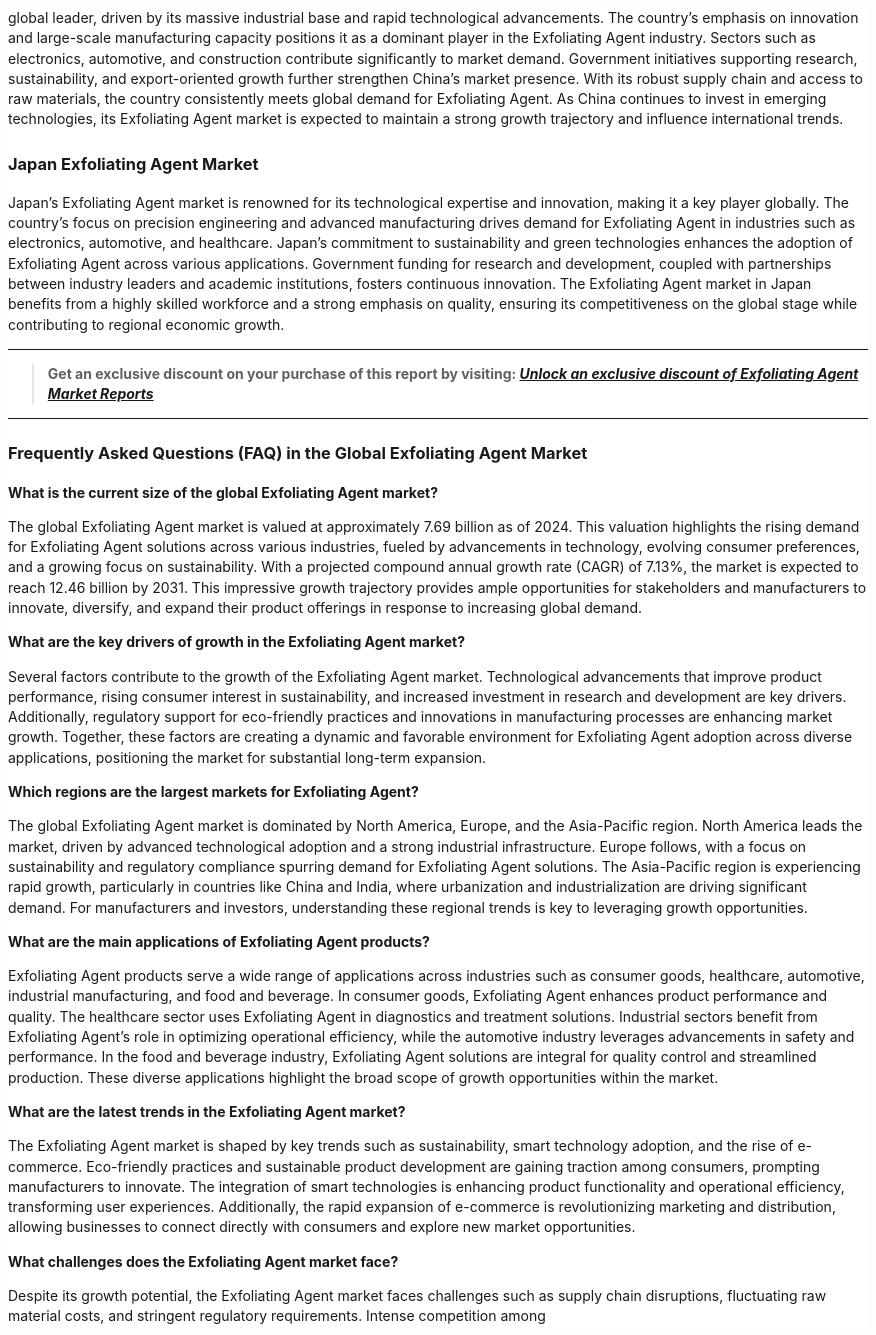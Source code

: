 global leader, driven by its massive industrial base and rapid technological advancements. The country&rsquo;s emphasis on innovation and large-scale manufacturing capacity positions it as a dominant player in the Exfoliating Agent industry. Sectors such as electronics, automotive, and construction contribute significantly to market demand. Government initiatives supporting research, sustainability, and export-oriented growth further strengthen China&rsquo;s market presence. With its robust supply chain and access to raw materials, the country consistently meets global demand for Exfoliating Agent. As China continues to invest in emerging technologies, its Exfoliating Agent market is expected to maintain a strong growth trajectory and influence international trends.</p><h3>Japan Exfoliating Agent Market</h3><p>Japan&rsquo;s Exfoliating Agent market is renowned for its technological expertise and innovation, making it a key player globally. The country&rsquo;s focus on precision engineering and advanced manufacturing drives demand for Exfoliating Agent in industries such as electronics, automotive, and healthcare. Japan&rsquo;s commitment to sustainability and green technologies enhances the adoption of Exfoliating Agent across various applications. Government funding for research and development, coupled with partnerships between industry leaders and academic institutions, fosters continuous innovation. The Exfoliating Agent market in Japan benefits from a highly skilled workforce and a strong emphasis on quality, ensuring its competitiveness on the global stage while contributing to regional economic growth.</p><hr /><blockquote><p><strong>Get an exclusive discount on your purchase of this report by visiting: <em><a href="://marketresearchpulse.com/ask-for-discount/32578?utm_source=Github&amp;utm_medium=029">Unlock an exclusive discount of Exfoliating Agent Market Reports</a></em>&nbsp;</strong></p></blockquote><hr /><h3>Frequently Asked Questions (FAQ) in the Global Exfoliating Agent Market</h3><p><strong>What is the current size of the global Exfoliating Agent market?</strong></p><p>The global Exfoliating Agent market is valued at approximately 7.69 billion as of 2024. This valuation highlights the rising demand for Exfoliating Agent solutions across various industries, fueled by advancements in technology, evolving consumer preferences, and a growing focus on sustainability. With a projected compound annual growth rate (CAGR) of 7.13%, the market is expected to reach 12.46 billion by 2031. This impressive growth trajectory provides ample opportunities for stakeholders and manufacturers to innovate, diversify, and expand their product offerings in response to increasing global demand.</p><p><strong>What are the key drivers of growth in the Exfoliating Agent market?</strong></p><p>Several factors contribute to the growth of the Exfoliating Agent market. Technological advancements that improve product performance, rising consumer interest in sustainability, and increased investment in research and development are key drivers. Additionally, regulatory support for eco-friendly practices and innovations in manufacturing processes are enhancing market growth. Together, these factors are creating a dynamic and favorable environment for Exfoliating Agent adoption across diverse applications, positioning the market for substantial long-term expansion.</p><p><strong>Which regions are the largest markets for Exfoliating Agent?</strong></p><p>The global Exfoliating Agent market is dominated by North America, Europe, and the Asia-Pacific region. North America leads the market, driven by advanced technological adoption and a strong industrial infrastructure. Europe follows, with a focus on sustainability and regulatory compliance spurring demand for Exfoliating Agent solutions. The Asia-Pacific region is experiencing rapid growth, particularly in countries like China and India, where urbanization and industrialization are driving significant demand. For manufacturers and investors, understanding these regional trends is key to leveraging growth opportunities.</p><p><strong>What are the main applications of Exfoliating Agent products?</strong></p><p>Exfoliating Agent products serve a wide range of applications across industries such as consumer goods, healthcare, automotive, industrial manufacturing, and food and beverage. In consumer goods, Exfoliating Agent enhances product performance and quality. The healthcare sector uses Exfoliating Agent in diagnostics and treatment solutions. Industrial sectors benefit from Exfoliating Agent&rsquo;s role in optimizing operational efficiency, while the automotive industry leverages advancements in safety and performance. In the food and beverage industry, Exfoliating Agent solutions are integral for quality control and streamlined production. These diverse applications highlight the broad scope of growth opportunities within the market.</p><p><strong>What are the latest trends in the Exfoliating Agent market?</strong></p><p>The Exfoliating Agent market is shaped by key trends such as sustainability, smart technology adoption, and the rise of e-commerce. Eco-friendly practices and sustainable product development are gaining traction among consumers, prompting manufacturers to innovate. The integration of smart technologies is enhancing product functionality and operational efficiency, transforming user experiences. Additionally, the rapid expansion of e-commerce is revolutionizing marketing and distribution, allowing businesses to connect directly with consumers and explore new market opportunities.</p><p><strong>What challenges does the Exfoliating Agent market face?</strong></p><p>Despite its growth potential, the Exfoliating Agent market faces challenges such as supply chain disruptions, fluctuating raw material costs, and stringent regulatory requirements. Intense competition among